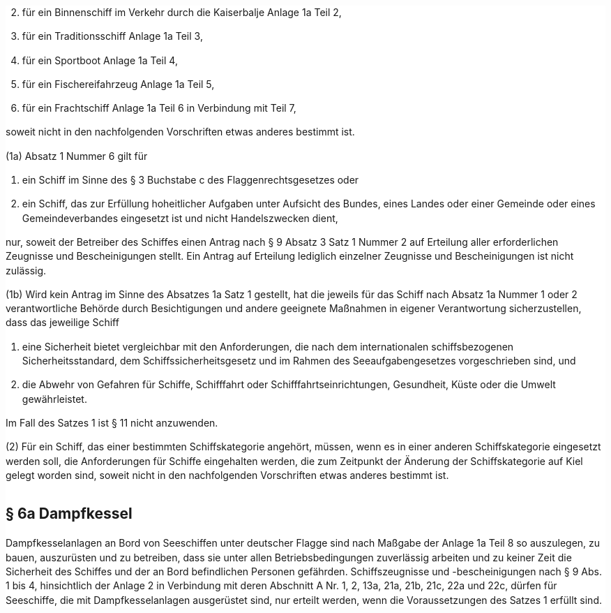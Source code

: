 2.  für ein Binnenschiff im Verkehr durch die Kaiserbalje Anlage 1a Teil 2,


3.  für ein Traditionsschiff Anlage 1a Teil 3,


4.  für ein Sportboot Anlage 1a Teil 4,


5.  für ein Fischereifahrzeug Anlage 1a Teil 5,


6.  für ein Frachtschiff Anlage 1a Teil 6 in Verbindung mit Teil 7,



soweit nicht in den nachfolgenden Vorschriften etwas anderes bestimmt ist.

(1a) Absatz 1 Nummer 6 gilt für

1.  ein Schiff im Sinne des § 3 Buchstabe c des Flaggenrechtsgesetzes oder


2.  ein Schiff, das zur Erfüllung hoheitlicher Aufgaben unter Aufsicht des Bundes, eines Landes oder einer Gemeinde oder eines Gemeindeverbandes eingesetzt ist und nicht Handelszwecken dient,



nur, soweit der Betreiber des Schiffes einen Antrag nach § 9 Absatz 3 Satz 1 Nummer 2 auf Erteilung aller erforderlichen Zeugnisse und Bescheinigungen stellt. Ein Antrag auf Erteilung lediglich einzelner Zeugnisse und Bescheinigungen ist nicht zulässig.

(1b) Wird kein Antrag im Sinne des Absatzes 1a Satz 1 gestellt, hat die jeweils für das Schiff nach Absatz 1a Nummer 1 oder 2 verantwortliche Behörde durch Besichtigungen und andere geeignete Maßnahmen in eigener Verantwortung sicherzustellen, dass das jeweilige Schiff

1.  eine Sicherheit bietet vergleichbar mit den Anforderungen, die nach dem internationalen schiffsbezogenen Sicherheitsstandard, dem Schiffssicherheitsgesetz und im Rahmen des Seeaufgabengesetzes vorgeschrieben sind, und


2.  die Abwehr von Gefahren für Schiffe, Schifffahrt oder Schifffahrtseinrichtungen, Gesundheit, Küste oder die Umwelt gewährleistet.



Im Fall des Satzes 1 ist § 11 nicht anzuwenden.

(2) Für ein Schiff, das einer bestimmten Schiffskategorie angehört, müssen, wenn es in einer anderen Schiffskategorie eingesetzt werden soll, die Anforderungen für Schiffe eingehalten werden, die zum Zeitpunkt der Änderung der Schiffskategorie auf Kiel gelegt worden sind, soweit nicht in den nachfolgenden Vorschriften etwas anderes bestimmt ist.


## § 6a Dampfkessel

Dampfkesselanlagen an Bord von Seeschiffen unter deutscher Flagge sind nach Maßgabe der Anlage 1a Teil 8 so auszulegen, zu bauen, auszurüsten und zu betreiben, dass sie unter allen Betriebsbedingungen zuverlässig arbeiten und zu keiner Zeit die Sicherheit des Schiffes und der an Bord befindlichen Personen gefährden. Schiffszeugnisse und -bescheinigungen nach § 9 Abs. 1 bis 4, hinsichtlich der Anlage 2 in Verbindung mit deren Abschnitt A Nr. 1, 2, 13a, 21a, 21b, 21c, 22a und 22c, dürfen für Seeschiffe, die mit Dampfkesselanlagen ausgerüstet sind, nur erteilt werden, wenn die Voraussetzungen des Satzes 1 erfüllt sind.
